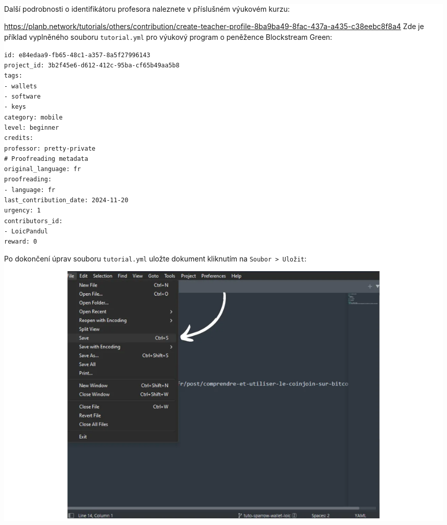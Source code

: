 Další podrobnosti o identifikátoru profesora naleznete v příslušném výukovém kurzu:

https://planb.network/tutorials/others/contribution/create-teacher-profile-8ba9ba49-8fac-437a-a435-c38eebc8f8a4
Zde je příklad vyplněného souboru `tutorial.yml` pro výukový program o peněžence Blockstream Green:

```
id: e84edaa9-fb65-48c1-a357-8a5f27996143
project_id: 3b2f45e6-d612-412c-95ba-cf65b49aa5b8
tags:
- wallets
- software
- keys
category: mobile
level: beginner
credits:
professor: pretty-private
# Proofreading metadata
original_language: fr
proofreading:
- language: fr
last_contribution_date: 2024-11-20
urgency: 1
contributors_id:
- LoicPandul
reward: 0
```

Po dokončení úprav souboru `tutorial.yml` uložte dokument kliknutím na `Soubor > Uložit`:

![TUTO](assets/fr/16.webp)
